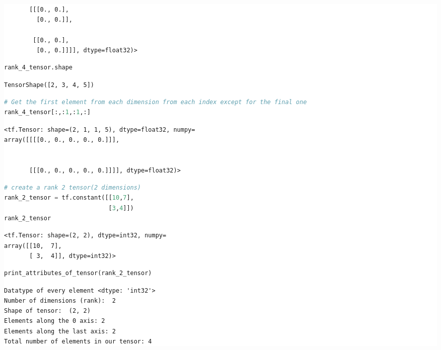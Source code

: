            [[[0., 0.],
             [0., 0.]],
    
            [[0., 0.],
             [0., 0.]]]], dtype=float32)>




```python
rank_4_tensor.shape
```




    TensorShape([2, 3, 4, 5])




```python
# Get the first element from each dimension from each index except for the final one
rank_4_tensor[:,:1,:1,:]
```




    <tf.Tensor: shape=(2, 1, 1, 5), dtype=float32, numpy=
    array([[[[0., 0., 0., 0., 0.]]],
    
    
           [[[0., 0., 0., 0., 0.]]]], dtype=float32)>




```python
# create a rank 2 tensor(2 dimensions)
rank_2_tensor = tf.constant([[10,7],
                             [3,4]])
rank_2_tensor
```




    <tf.Tensor: shape=(2, 2), dtype=int32, numpy=
    array([[10,  7],
           [ 3,  4]], dtype=int32)>




```python
print_attributes_of_tensor(rank_2_tensor)
```

    Datatype of every element <dtype: 'int32'>
    Number of dimensions (rank):  2
    Shape of tensor:  (2, 2)
    Elements along the 0 axis: 2
    Elements along the last axis: 2
    Total number of elements in our tensor: 4
    

